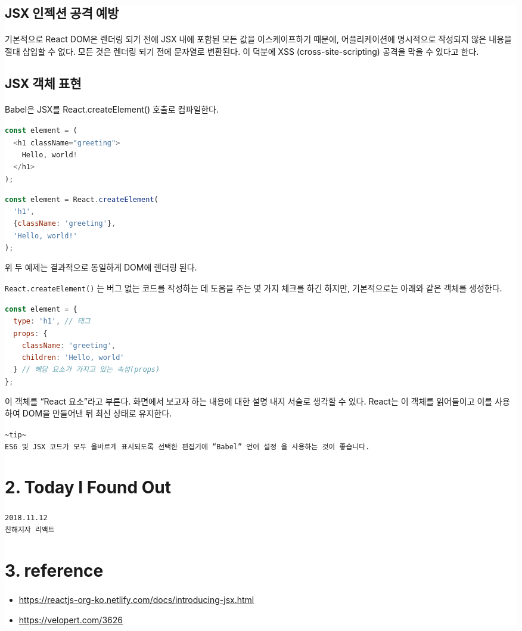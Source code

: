 ## JSX 인젝션 공격 예방

기본적으로 React DOM은 렌더링 되기 전에 JSX 내에 포함된 모든 값을 이스케이프하기 때문에, 어플리케이션에 명시적으로 작성되지 않은 내용을 절대 삽입할 수 없다. 모든 것은 렌더링 되기 전에 문자열로 변환된다. 이 덕분에 XSS (cross-site-scripting) 공격을 막을 수 있다고 한다.


## JSX 객체 표현

Babel은 JSX를 React.createElement() 호출로 컴파일한다.

```js
const element = (
  <h1 className="greeting">
    Hello, world!
  </h1>
);
```
```js
const element = React.createElement(
  'h1',
  {className: 'greeting'},
  'Hello, world!'
);
```

위 두 예제는 결과적으로 동일하게 DOM에 렌더링 된다.

`React.createElement()` 는 버그 없는 코드를 작성하는 데 도움을 주는 몇 가지 체크를 하긴 하지만, 기본적으로는 아래와 같은 객체를 생성한다.

```js
const element = {
  type: 'h1', // 태그
  props: {
    className: 'greeting',
    children: 'Hello, world'
  } // 해당 요소가 가지고 있는 속성(props)
};
```
이 객체를 “React 요소”라고 부른다. 화면에서 보고자 하는 내용에 대한 설명 내지 서술로 생각할 수 있다. React는 이 객체를 읽어들이고 이를 사용하여 DOM을 만들어낸 뒤 최신 상태로 유지한다.


```
~tip~
ES6 및 JSX 코드가 모두 올바르게 표시되도록 선택한 편집기에 “Babel” 언어 설정 을 사용하는 것이 좋습니다. 
```


# 2. Today I Found Out

```
2018.11.12
친해지자 리액트
```

# 3. reference
- https://reactjs-org-ko.netlify.com/docs/introducing-jsx.html

- https://velopert.com/3626